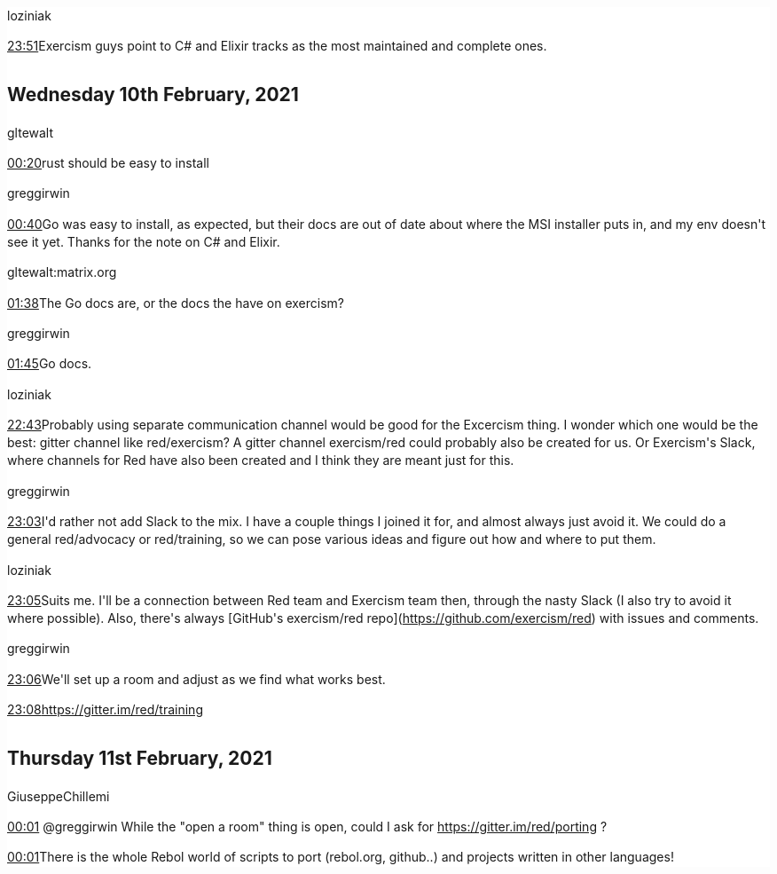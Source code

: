 loziniak

[23:51](#msg602320031ed88c58d830115d)Exercism guys point to C# and Elixir tracks as the most maintained and complete ones.

## Wednesday 10th February, 2021

gltewalt

[00:20](#msg602326bd24cd6b60d82cc787)rust should be easy to install

greggirwin

[00:40](#msg60232b91a0246860dc41e2f9)Go was easy to install, as expected, but their docs are out of date about where the MSI installer puts in, and my env doesn't see it yet. Thanks for the note on C# and Elixir.

gltewalt:matrix.org

[01:38](#msg60233928a0246860dc420355)The Go docs are, or the docs the have on exercism?

greggirwin

[01:45](#msg60233aa59238c531ad3657e2)Go docs.

loziniak

[22:43](#msg6024619355359c58bf358c48)Probably using separate communication channel would be good for the Excercism thing. I wonder which one would be the best: gitter channel like red/exercism? A gitter channel exercism/red could probably also be created for us. Or Exercism's Slack, where channels for Red have also been created and I think they are meant just for this.

greggirwin

[23:03](#msg6024664532e01b4f718a3389)I'd rather not add Slack to the mix. I have a couple things I joined it for, and almost always just avoid it. We could do a general red/advocacy or red/training, so we can pose various ideas and figure out how and where to put them.

loziniak

[23:05](#msg602466cc24cd6b60d8301071)Suits me. I'll be a connection between Red team and Exercism team then, through the nasty Slack (I also try to avoid it where possible). Also, there's always \[GitHub's exercism/red repo](https://github.com/exercism/red) with issues and comments.

greggirwin

[23:06](#msg602466fc32e01b4f718a35b8)We'll set up a room and adjust as we find what works best.

[23:08](#msg6024675b9d5c644f66634c36)https://gitter.im/red/training

## Thursday 11st February, 2021

GiuseppeChillemi

[00:01](#msg602473c684e66b7f7ee5c5d8) @greggirwin While the "open a room" thing is open, could I ask for https://gitter.im/red/porting ?

[00:01](#msg602473ed84e66b7f7ee5c624)There is the whole Rebol world of scripts to port (rebol.org, github..) and projects written in other languages!
